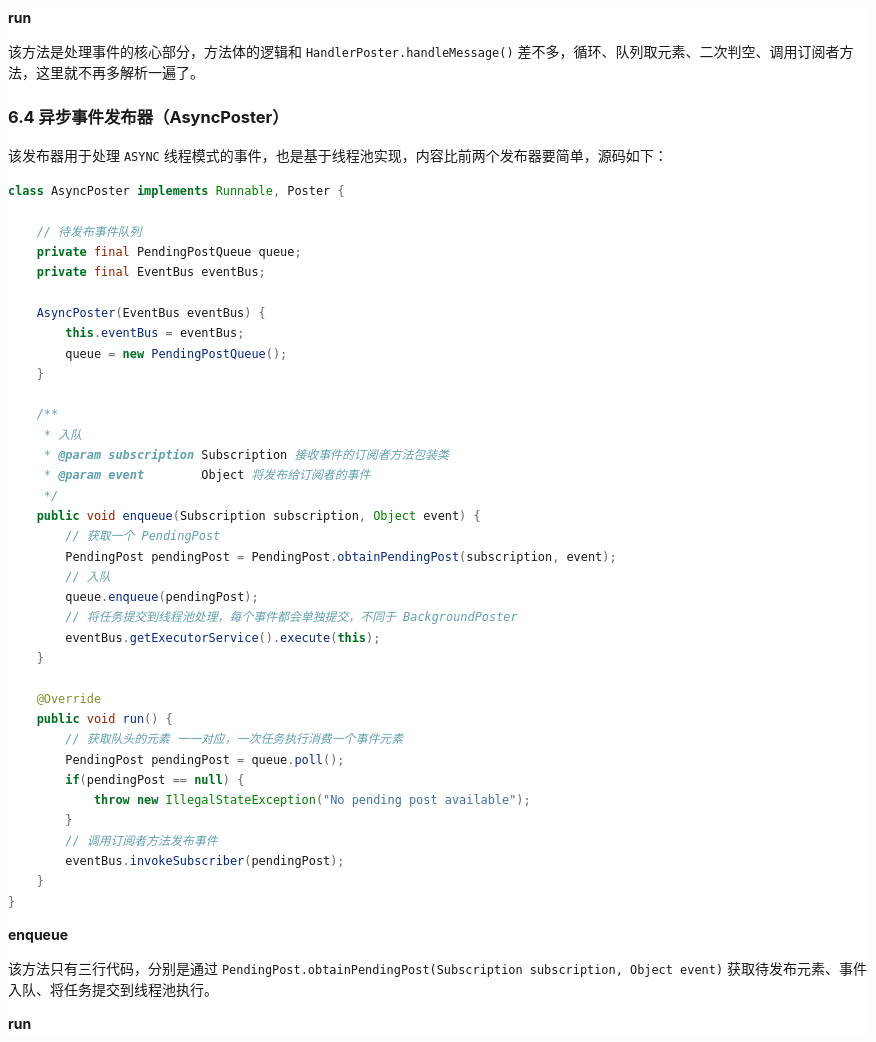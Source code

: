 **run**

该方法是处理事件的核心部分，方法体的逻辑和 `HandlerPoster.handleMessage()` 差不多，循环、队列取元素、二次判空、调用订阅者方法，这里就不再多解析一遍了。

### 6.4 异步事件发布器（AsyncPoster）

该发布器用于处理 `ASYNC` 线程模式的事件，也是基于线程池实现，内容比前两个发布器要简单，源码如下：

```java
class AsyncPoster implements Runnable, Poster {

    // 待发布事件队列
    private final PendingPostQueue queue;
    private final EventBus eventBus;

    AsyncPoster(EventBus eventBus) {
        this.eventBus = eventBus;
        queue = new PendingPostQueue();
    }

    /**
     * 入队
     * @param subscription Subscription 接收事件的订阅者方法包装类
     * @param event        Object 将发布给订阅者的事件
     */
    public void enqueue(Subscription subscription, Object event) {
        // 获取一个 PendingPost
        PendingPost pendingPost = PendingPost.obtainPendingPost(subscription, event);
        // 入队
        queue.enqueue(pendingPost);
        // 将任务提交到线程池处理，每个事件都会单独提交，不同于 BackgroundPoster
        eventBus.getExecutorService().execute(this);
    }

    @Override
    public void run() {
        // 获取队头的元素 一一对应，一次任务执行消费一个事件元素
        PendingPost pendingPost = queue.poll();
        if(pendingPost == null) {
            throw new IllegalStateException("No pending post available");
        }
        // 调用订阅者方法发布事件
        eventBus.invokeSubscriber(pendingPost);
    }
}
```

**enqueue**

该方法只有三行代码，分别是通过 `PendingPost.obtainPendingPost(Subscription subscription, Object event)` 获取待发布元素、事件入队、将任务提交到线程池执行。

**run**
